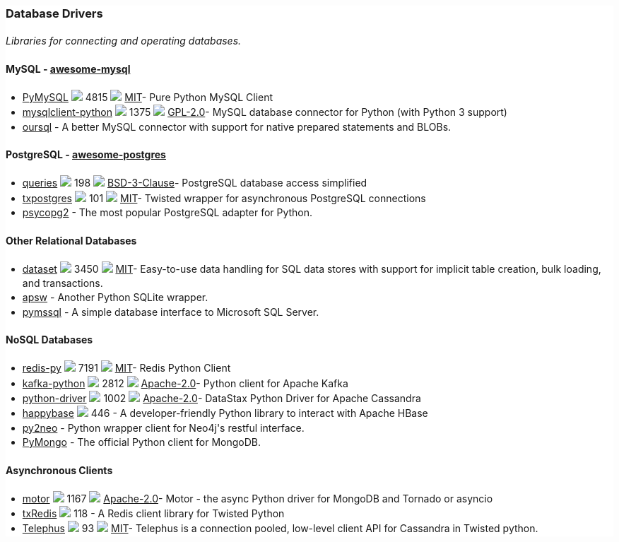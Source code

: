 
### Database Drivers

*Libraries for connecting and operating databases.*



#### MySQL - [awesome-mysql](http://shlomi-noach.github.io/awesome-mysql/)

* [PyMySQL](https://github.com/PyMySQL/PyMySQL) <img src="assets/star.png" width="16" /> 4815 <img src="assets/license.png" width="16" /> [MIT](https://api.github.com/licenses/mit)- Pure Python MySQL Client
* [mysqlclient-python](https://github.com/PyMySQL/mysqlclient-python) <img src="assets/star.png" width="16" /> 1375 <img src="assets/license.png" width="16" /> [GPL-2.0](https://api.github.com/licenses/gpl-2.0)- MySQL database connector for Python (with Python 3 support)
* [oursql](https://pythonhosted.org/oursql/) - A better MySQL connector with support for native prepared statements and BLOBs.


#### PostgreSQL - [awesome-postgres](https://github.com/dhamaniasad/awesome-postgres)

* [queries](https://github.com/gmr/queries) <img src="assets/star.png" width="16" /> 198 <img src="assets/license.png" width="16" /> [BSD-3-Clause](https://api.github.com/licenses/bsd-3-clause)- PostgreSQL database access simplified
* [txpostgres](https://github.com/wulczer/txpostgres) <img src="assets/star.png" width="16" /> 101 <img src="assets/license.png" width="16" /> [MIT](https://api.github.com/licenses/mit)- Twisted wrapper for asynchronous PostgreSQL connections
* [psycopg2](http://initd.org/psycopg/) - The most popular PostgreSQL adapter for Python.


#### Other Relational Databases

* [dataset](https://github.com/pudo/dataset) <img src="assets/star.png" width="16" /> 3450 <img src="assets/license.png" width="16" /> [MIT](https://api.github.com/licenses/mit)- Easy-to-use data handling for SQL data stores with support for implicit table creation, bulk loading, and transactions.
* [apsw](http://rogerbinns.github.io/apsw/) - Another Python SQLite wrapper.
* [pymssql](http://www.pymssql.org/en/latest/) - A simple database interface to Microsoft SQL Server.


#### NoSQL Databases

* [redis-py](https://github.com/andymccurdy/redis-py) <img src="assets/star.png" width="16" /> 7191 <img src="assets/license.png" width="16" /> [MIT](https://api.github.com/licenses/mit)- Redis Python Client
* [kafka-python](https://github.com/dpkp/kafka-python) <img src="assets/star.png" width="16" /> 2812 <img src="assets/license.png" width="16" /> [Apache-2.0](https://api.github.com/licenses/apache-2.0)- Python client for Apache Kafka
* [python-driver](https://github.com/datastax/python-driver) <img src="assets/star.png" width="16" /> 1002 <img src="assets/license.png" width="16" /> [Apache-2.0](https://api.github.com/licenses/apache-2.0)- DataStax Python Driver for Apache Cassandra
* [happybase](https://github.com/wbolster/happybase) <img src="assets/star.png" width="16" /> 446 - A developer-friendly Python library to interact with Apache HBase
* [py2neo](http://py2neo.org/2.0/) - Python wrapper client for Neo4j's restful interface.
* [PyMongo](https://docs.mongodb.com/ecosystem/drivers/python/) - The official Python client for MongoDB.


#### Asynchronous Clients

* [motor](https://github.com/mongodb/motor) <img src="assets/star.png" width="16" /> 1167 <img src="assets/license.png" width="16" /> [Apache-2.0](https://api.github.com/licenses/apache-2.0)- Motor - the async Python driver for MongoDB and Tornado or asyncio
* [txRedis](https://github.com/deldotdr/txRedis) <img src="assets/star.png" width="16" /> 118 - A Redis client library for Twisted Python 
* [Telephus](https://github.com/driftx/Telephus) <img src="assets/star.png" width="16" /> 93 <img src="assets/license.png" width="16" /> [MIT](https://api.github.com/licenses/mit)- Telephus is a connection pooled, low-level client API for Cassandra in Twisted python. 

